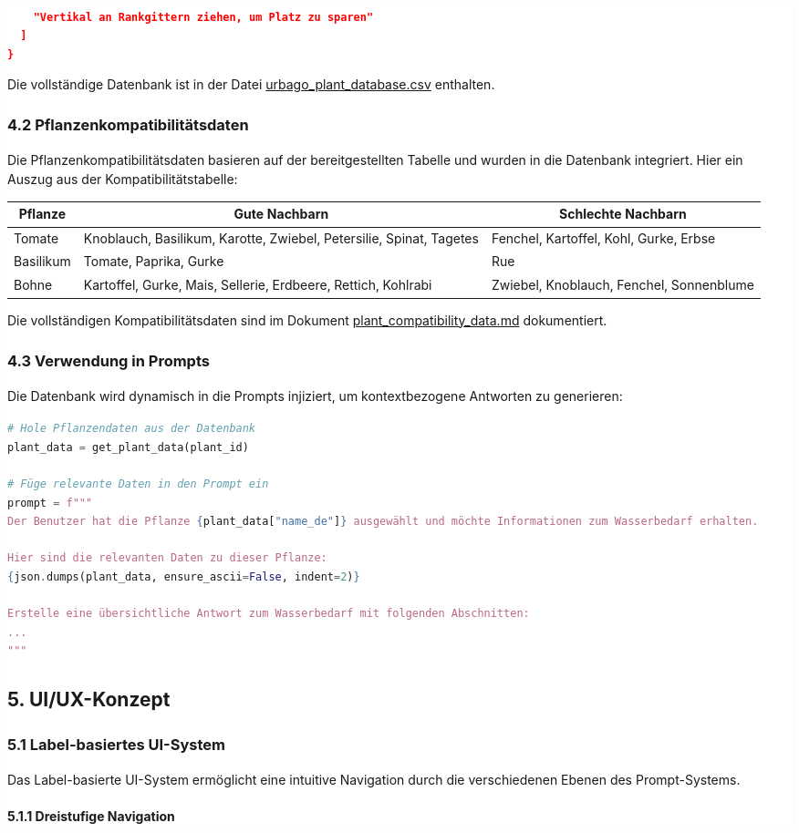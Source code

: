 ```json
    "Vertikal an Rankgittern ziehen, um Platz zu sparen"
  ]
}
```

Die vollständige Datenbank ist in der Datei [urbago_plant_database.csv](urbago_plant_database.csv) enthalten.

### 4.2 Pflanzenkompatibilitätsdaten

Die Pflanzenkompatibilitätsdaten basieren auf der bereitgestellten Tabelle und wurden in die Datenbank integriert. Hier ein Auszug aus der Kompatibilitätstabelle:

| Pflanze | Gute Nachbarn | Schlechte Nachbarn |
|---------|---------------|-------------------|
| Tomate | Knoblauch, Basilikum, Karotte, Zwiebel, Petersilie, Spinat, Tagetes | Fenchel, Kartoffel, Kohl, Gurke, Erbse |
| Basilikum | Tomate, Paprika, Gurke | Rue |
| Bohne | Kartoffel, Gurke, Mais, Sellerie, Erdbeere, Rettich, Kohlrabi | Zwiebel, Knoblauch, Fenchel, Sonnenblume |

Die vollständigen Kompatibilitätsdaten sind im Dokument [plant_compatibility_data.md](plant_compatibility_data.md) dokumentiert.

### 4.3 Verwendung in Prompts

Die Datenbank wird dynamisch in die Prompts injiziert, um kontextbezogene Antworten zu generieren:

```python
# Hole Pflanzendaten aus der Datenbank
plant_data = get_plant_data(plant_id)

# Füge relevante Daten in den Prompt ein
prompt = f"""
Der Benutzer hat die Pflanze {plant_data["name_de"]} ausgewählt und möchte Informationen zum Wasserbedarf erhalten.

Hier sind die relevanten Daten zu dieser Pflanze:
{json.dumps(plant_data, ensure_ascii=False, indent=2)}

Erstelle eine übersichtliche Antwort zum Wasserbedarf mit folgenden Abschnitten:
...
"""
```

## 5. UI/UX-Konzept

### 5.1 Label-basiertes UI-System

Das Label-basierte UI-System ermöglicht eine intuitive Navigation durch die verschiedenen Ebenen des Prompt-Systems.

#### 5.1.1 Dreistufige Navigation
